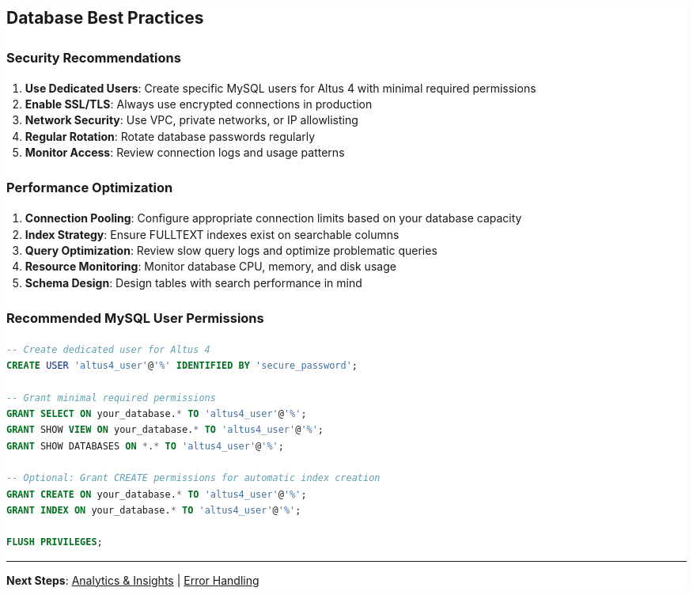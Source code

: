 ## Database Best Practices

### Security Recommendations

1. **Use Dedicated Users**: Create specific MySQL users for Altus 4 with minimal required permissions
2. **Enable SSL/TLS**: Always use encrypted connections in production
3. **Network Security**: Use VPC, private networks, or IP allowlisting
4. **Regular Rotation**: Rotate database passwords regularly
5. **Monitor Access**: Review connection logs and usage patterns

### Performance Optimization

1. **Connection Pooling**: Configure appropriate connection limits based on your database capacity
2. **Index Strategy**: Ensure FULLTEXT indexes exist on searchable columns
3. **Query Optimization**: Review slow query logs and optimize problematic queries
4. **Resource Monitoring**: Monitor database CPU, memory, and disk usage
5. **Schema Design**: Design tables with search performance in mind

### Recommended MySQL User Permissions

```sql
-- Create dedicated user for Altus 4
CREATE USER 'altus4_user'@'%' IDENTIFIED BY 'secure_password';

-- Grant minimal required permissions
GRANT SELECT ON your_database.* TO 'altus4_user'@'%';
GRANT SHOW VIEW ON your_database.* TO 'altus4_user'@'%';
GRANT SHOW DATABASES ON *.* TO 'altus4_user'@'%';

-- Optional: Grant CREATE permissions for automatic index creation
GRANT CREATE ON your_database.* TO 'altus4_user'@'%';
GRANT INDEX ON your_database.* TO 'altus4_user'@'%';

FLUSH PRIVILEGES;
```

---

**Next Steps**: [Analytics & Insights](./analytics.md) | [Error Handling](./errors.md)

